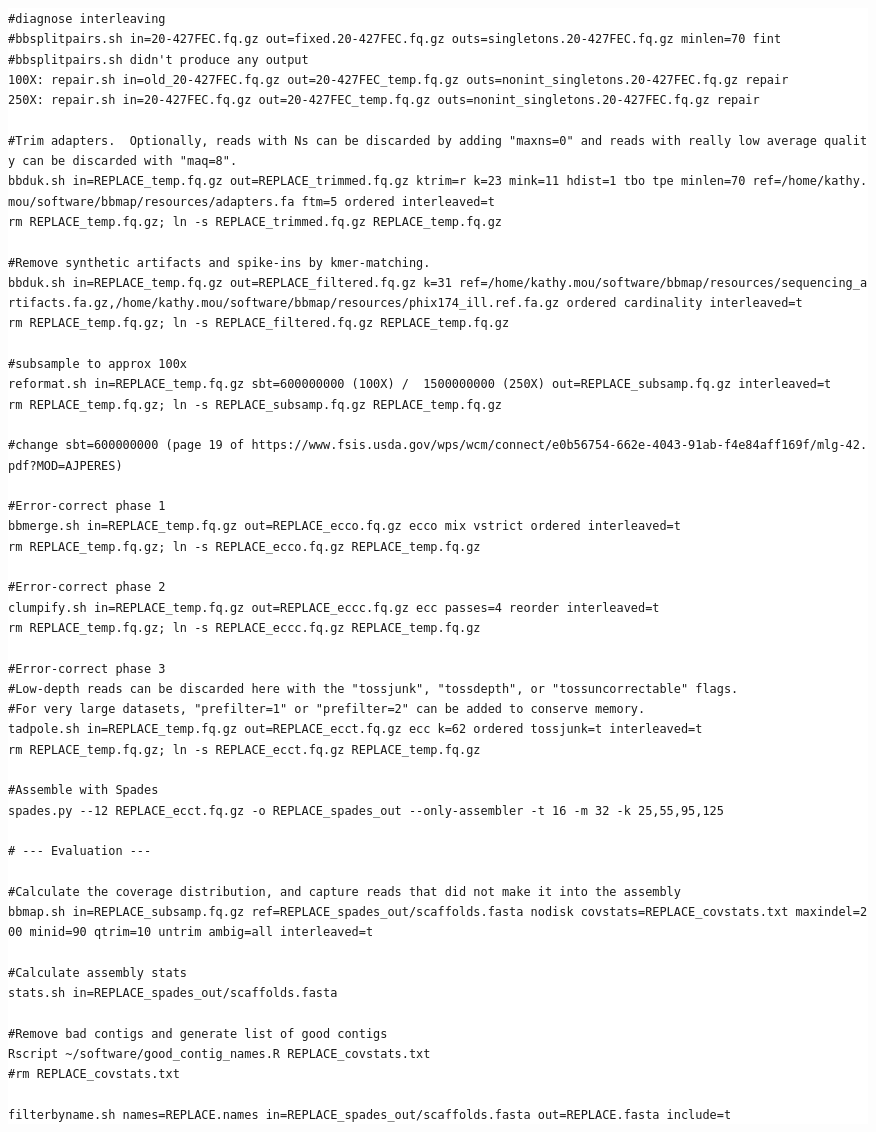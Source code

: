 ```
#diagnose interleaving
#bbsplitpairs.sh in=20-427FEC.fq.gz out=fixed.20-427FEC.fq.gz outs=singletons.20-427FEC.fq.gz minlen=70 fint
#bbsplitpairs.sh didn't produce any output
100X: repair.sh in=old_20-427FEC.fq.gz out=20-427FEC_temp.fq.gz outs=nonint_singletons.20-427FEC.fq.gz repair
250X: repair.sh in=20-427FEC.fq.gz out=20-427FEC_temp.fq.gz outs=nonint_singletons.20-427FEC.fq.gz repair

#Trim adapters.  Optionally, reads with Ns can be discarded by adding "maxns=0" and reads with really low average quality can be discarded with "maq=8".
bbduk.sh in=REPLACE_temp.fq.gz out=REPLACE_trimmed.fq.gz ktrim=r k=23 mink=11 hdist=1 tbo tpe minlen=70 ref=/home/kathy.mou/software/bbmap/resources/adapters.fa ftm=5 ordered interleaved=t
rm REPLACE_temp.fq.gz; ln -s REPLACE_trimmed.fq.gz REPLACE_temp.fq.gz

#Remove synthetic artifacts and spike-ins by kmer-matching.
bbduk.sh in=REPLACE_temp.fq.gz out=REPLACE_filtered.fq.gz k=31 ref=/home/kathy.mou/software/bbmap/resources/sequencing_artifacts.fa.gz,/home/kathy.mou/software/bbmap/resources/phix174_ill.ref.fa.gz ordered cardinality interleaved=t
rm REPLACE_temp.fq.gz; ln -s REPLACE_filtered.fq.gz REPLACE_temp.fq.gz

#subsample to approx 100x
reformat.sh in=REPLACE_temp.fq.gz sbt=600000000 (100X) /  1500000000 (250X) out=REPLACE_subsamp.fq.gz interleaved=t
rm REPLACE_temp.fq.gz; ln -s REPLACE_subsamp.fq.gz REPLACE_temp.fq.gz

#change sbt=600000000 (page 19 of https://www.fsis.usda.gov/wps/wcm/connect/e0b56754-662e-4043-91ab-f4e84aff169f/mlg-42.pdf?MOD=AJPERES)

#Error-correct phase 1
bbmerge.sh in=REPLACE_temp.fq.gz out=REPLACE_ecco.fq.gz ecco mix vstrict ordered interleaved=t
rm REPLACE_temp.fq.gz; ln -s REPLACE_ecco.fq.gz REPLACE_temp.fq.gz

#Error-correct phase 2
clumpify.sh in=REPLACE_temp.fq.gz out=REPLACE_eccc.fq.gz ecc passes=4 reorder interleaved=t
rm REPLACE_temp.fq.gz; ln -s REPLACE_eccc.fq.gz REPLACE_temp.fq.gz

#Error-correct phase 3
#Low-depth reads can be discarded here with the "tossjunk", "tossdepth", or "tossuncorrectable" flags.
#For very large datasets, "prefilter=1" or "prefilter=2" can be added to conserve memory.
tadpole.sh in=REPLACE_temp.fq.gz out=REPLACE_ecct.fq.gz ecc k=62 ordered tossjunk=t interleaved=t
rm REPLACE_temp.fq.gz; ln -s REPLACE_ecct.fq.gz REPLACE_temp.fq.gz

#Assemble with Spades
spades.py --12 REPLACE_ecct.fq.gz -o REPLACE_spades_out --only-assembler -t 16 -m 32 -k 25,55,95,125

# --- Evaluation ---

#Calculate the coverage distribution, and capture reads that did not make it into the assembly
bbmap.sh in=REPLACE_subsamp.fq.gz ref=REPLACE_spades_out/scaffolds.fasta nodisk covstats=REPLACE_covstats.txt maxindel=200 minid=90 qtrim=10 untrim ambig=all interleaved=t

#Calculate assembly stats
stats.sh in=REPLACE_spades_out/scaffolds.fasta

#Remove bad contigs and generate list of good contigs
Rscript ~/software/good_contig_names.R REPLACE_covstats.txt
#rm REPLACE_covstats.txt

filterbyname.sh names=REPLACE.names in=REPLACE_spades_out/scaffolds.fasta out=REPLACE.fasta include=t
```